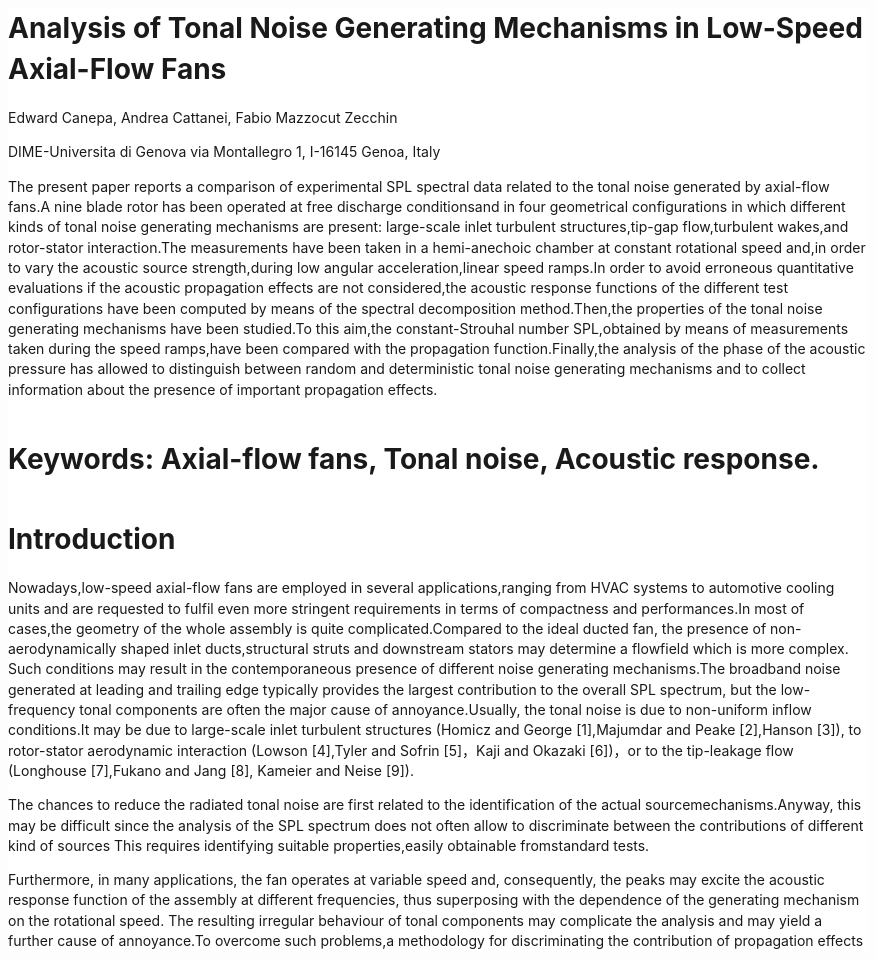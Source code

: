 # Analysis of Tonal Noise Generating Mechanisms in Low-Speed Axial-Flow Fans

Edward Canepa, Andrea Cattanei, Fabio Mazzocut Zecchin

DIME-Universita di Genova via Montallegro 1, I-16145 Genoa, Italy

The present paper reports a comparison of experimental SPL spectral data related to the tonal noise generated by axial-flow fans.A nine blade rotor has been operated at free discharge conditionsand in four geometrical configurations in which different kinds of tonal noise generating mechanisms are present: large-scale inlet turbulent structures,tip-gap flow,turbulent wakes,and rotor-stator interaction.The measurements have been taken in a hemi-anechoic chamber at constant rotational speed and,in order to vary the acoustic source strength,during low angular acceleration,linear speed ramps.In order to avoid erroneous quantitative evaluations if the acoustic propagation effects are not considered,the acoustic response functions of the different test configurations have been computed by means of the spectral decomposition method.Then,the properties of the tonal noise generating mechanisms have been studied.To this aim,the constant-Strouhal number SPL,obtained by means of measurements taken during the speed ramps,have been compared with the propagation function.Finally,the analysis of the phase of the acoustic pressure has allowed to distinguish between random and deterministic tonal noise generating mechanisms and to collect information about the presence of important propagation effects.

# Keywords: Axial-flow fans, Tonal noise, Acoustic response.

# Introduction

Nowadays,low-speed axial-flow fans are employed in several applications,ranging from HVAC systems to automotive cooling units and are requested to fulfil even more stringent requirements in terms of compactness and performances.In most of cases,the geometry of the whole assembly is quite complicated.Compared to the ideal ducted fan, the presence of non-aerodynamically shaped inlet ducts,structural struts and downstream stators may determine a flowfield which is more complex. Such conditions may result in the contemporaneous presence of different noise generating mechanisms.The broadband noise generated at leading and trailing edge typically provides the largest contribution to the overall SPL spectrum, but the low-frequency tonal components are often the major cause of annoyance.Usually, the tonal noise is due to non-uniform inflow conditions.It may be due to large-scale inlet turbulent structures (Homicz and George [1],Majumdar and Peake [2],Hanson [3]), to rotor-stator aerodynamic interaction (Lowson [4],Tyler and Sofrin [5]，Kaji and Okazaki [6])，or to the tip-leakage flow (Longhouse [7],Fukano and Jang [8], Kameier and Neise [9]).

The chances to reduce the radiated tonal noise are first related to the identification of the actual sourcemechanisms.Anyway, this may be difficult since the analysis of the SPL spectrum does not often allow to discriminate between the contributions of different kind of sources This requires identifying suitable properties,easily obtainable fromstandard tests.

Furthermore, in many applications, the fan operates at variable speed and, consequently, the peaks may excite the acoustic response function of the assembly at different frequencies, thus superposing with the dependence of the generating mechanism on the rotational speed. The resulting irregular behaviour of tonal components may complicate the analysis and may yield a further cause of annoyance.To overcome such problems,a methodology for discriminating the contribution of propagation effects
